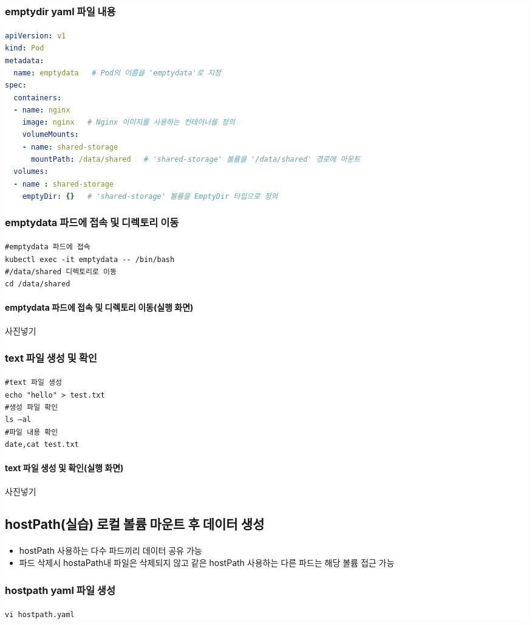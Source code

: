 ### emptydir yaml 파일 내용
```yml
apiVersion: v1
kind: Pod
metadata:
  name: emptydata   # Pod의 이름을 'emptydata'로 지정
spec:
  containers:
  - name: nginx
    image: nginx   # Nginx 이미지를 사용하는 컨테이너를 정의
    volumeMounts:
    - name: shared-storage
      mountPath: /data/shared   # 'shared-storage' 볼륨을 '/data/shared' 경로에 마운트
  volumes:
  - name : shared-storage
    emptyDir: {}   # 'shared-storage' 볼륨을 EmptyDir 타입으로 정의
```

### emptydata 파드에 접속 및 디렉토리 이동
```shell
#emptydata 파드에 접속
kubectl exec -it emptydata -- /bin/bash
#/data/shared 디렉토리로 이동
cd /data/shared
```

#### emptydata 파드에 접속 및 디렉토리 이동(실행 화면)
사진넣기

### text 파일 생성 및 확인
```shell
#text 파일 생성
echo "hello" > test.txt
#생성 파일 확인
ls –al
#파일 내용 확인
date,cat test.txt
```

#### text 파일 생성 및 확인(실행 화면)
사진넣기

## hostPath(실습) 로컬 볼륨 마운트 후 데이터 생성
- hostPath 사용하는 다수 파드끼리 데이터 공유 가능
- 파드 삭제시 hostaPath내 파일은 삭제되지 않고 같은 hostPath 사용하는 다른 파드는 해당 볼륨 접근 가능

### hostpath yaml 파일 생성
```shell
vi hostpath.yaml
```
